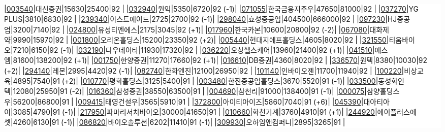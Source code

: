 |[003540](https://finance.daum.net/quotes/A003540)|대신증권|15630|25400|92 |
|[032940](https://finance.daum.net/quotes/A032940)|원익|5350|6720|92 (-1)|
|[071055](https://finance.daum.net/quotes/A071055)|한국금융지주우|47650|81000|92 |
|[037270](https://finance.daum.net/quotes/A037270)|YG PLUS|3810|6830|92 |
|[239340](https://finance.daum.net/quotes/A239340)|이스트에이드|2725|2700|92 (-1)|
|[298040](https://finance.daum.net/quotes/A298040)|효성중공업|404500|666000|92 |
|[097230](https://finance.daum.net/quotes/A097230)|HJ중공업|3200|7140|92 |
|[024800](https://finance.daum.net/quotes/A024800)|유성티엔에스|2175|3045|92 (+1)|
|[017960](https://finance.daum.net/quotes/A017960)|한국카본|10600|20800|92 (-2)|
|[067080](https://finance.daum.net/quotes/A067080)|대화제약|9990|15970|92 |
|[001800](https://finance.daum.net/quotes/A001800)|오리온홀딩스|15200|23350|92 (+2)|
|[005440](https://finance.daum.net/quotes/A005440)|현대지에프홀딩스|4605|8020|92 |
|[321550](https://finance.daum.net/quotes/A321550)|티움바이오|7210|6150|92 (-1)|
|[032190](https://finance.daum.net/quotes/A032190)|다우데이타|11930|17320|92 |
|[036220](https://finance.daum.net/quotes/A036220)|오상헬스케어|13960|21400|92 (+1)|
|[041510](https://finance.daum.net/quotes/A041510)|에스엠|81600|138200|92 (+1)|
|[001750](https://finance.daum.net/quotes/A001750)|한양증권|11270|17660|92 (+1)|
|[016610](https://finance.daum.net/quotes/A016610)|DB증권|4360|8020|92 |
|[336570](https://finance.daum.net/quotes/A336570)|원텍|8380|10030|92 (+2)|
|[294140](https://finance.daum.net/quotes/A294140)|레몬|2995|4420|92 (-1)|
|[082740](https://finance.daum.net/quotes/A082740)|한화엔진|12100|26950|92 |
|[101140](https://finance.daum.net/quotes/A101140)|인바이오젠|11700|11940|92 |
|[100220](https://finance.daum.net/quotes/A100220)|비상교육|4895|7540|91 (+2)|
|[010770](https://finance.daum.net/quotes/A010770)|평화홀딩스|3125|5400|91 |
|[003480](https://finance.daum.net/quotes/A003480)|한진중공업홀딩스|3670|5520|91 (-1)|
|[033500](https://finance.daum.net/quotes/A033500)|동성화인텍|12080|25950|91 (-2)|
|[016360](https://finance.daum.net/quotes/A016360)|삼성증권|38550|63500|91 |
|[004690](https://finance.daum.net/quotes/A004690)|삼천리|91000|138400|91 (-1)|
|[000075](https://finance.daum.net/quotes/A000075)|삼양홀딩스우|56200|86800|91 |
|[009415](https://finance.daum.net/quotes/A009415)|태영건설우|3565|5910|91 |
|[372800](https://finance.daum.net/quotes/A372800)|아이티아이즈|5860|7040|91 (+6)|
|[045390](https://finance.daum.net/quotes/A045390)|대아티아이|3085|4790|91 (-1)|
|[217950](https://finance.daum.net/quotes/A217950)|파마리서치바이오|30000|41650|91 |
|[010660](https://finance.daum.net/quotes/A010660)|화천기계|3760|4910|91 (+1)|
|[244920](https://finance.daum.net/quotes/A244920)|에이플러스에셋|4260|6130|91 (-1)|
|[086820](https://finance.daum.net/quotes/A086820)|바이오솔루션|6202|11410|91 (-1)|
|[309930](https://finance.daum.net/quotes/A309930)|오하임앤컴퍼니|2895|3265|91 |